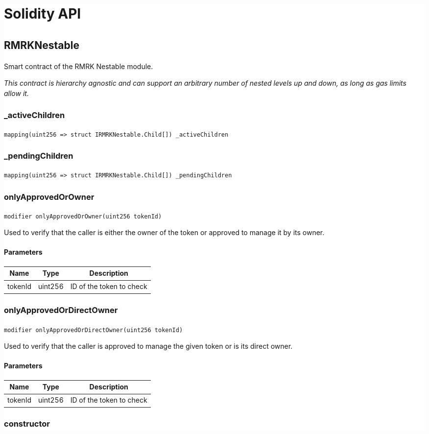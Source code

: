 # Solidity API

## RMRKNestable

Smart contract of the RMRK Nestable module.

_This contract is hierarchy agnostic and can support an arbitrary number of nested levels up and down, as long as
 gas limits allow it._

### _activeChildren

```solidity
mapping(uint256 => struct IRMRKNestable.Child[]) _activeChildren
```

### _pendingChildren

```solidity
mapping(uint256 => struct IRMRKNestable.Child[]) _pendingChildren
```

### onlyApprovedOrOwner

```solidity
modifier onlyApprovedOrOwner(uint256 tokenId)
```

Used to verify that the caller is either the owner of the token or approved to manage it by its owner.

#### Parameters

| Name | Type | Description |
| ---- | ---- | ----------- |
| tokenId | uint256 | ID of the token to check |

### onlyApprovedOrDirectOwner

```solidity
modifier onlyApprovedOrDirectOwner(uint256 tokenId)
```

Used to verify that the caller is approved to manage the given token or is its direct owner.

#### Parameters

| Name | Type | Description |
| ---- | ---- | ----------- |
| tokenId | uint256 | ID of the token to check |

### constructor

